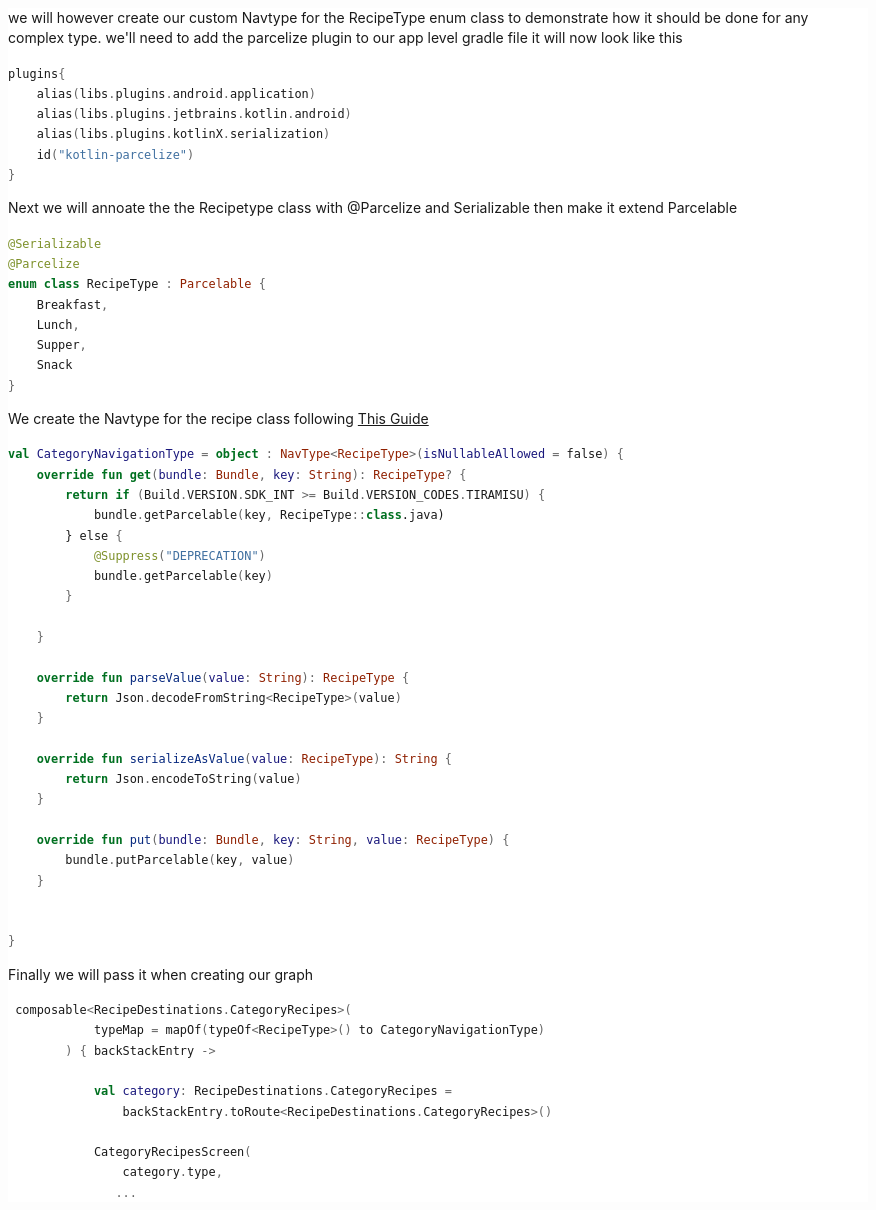 we will however create our custom Navtype for the RecipeType enum class to demonstrate how it should be done for any complex type.
we'll need to add the parcelize plugin to our app level gradle file it will now look like this
```kotlin
plugins{
    alias(libs.plugins.android.application)
    alias(libs.plugins.jetbrains.kotlin.android)
    alias(libs.plugins.kotlinX.serialization)
    id("kotlin-parcelize")
}
```
Next we will annoate the the Recipetype class with @Parcelize  and Serializable then make it extend Parcelable
```kotlin
@Serializable
@Parcelize
enum class RecipeType : Parcelable {
    Breakfast,
    Lunch,
    Supper,
    Snack
}
```
We create the Navtype for the recipe class following [This Guide](https://developer.android.com/guide/navigation/design/kotlin-dsl#custom-types)
``` kotlin
val CategoryNavigationType = object : NavType<RecipeType>(isNullableAllowed = false) {
    override fun get(bundle: Bundle, key: String): RecipeType? {
        return if (Build.VERSION.SDK_INT >= Build.VERSION_CODES.TIRAMISU) {
            bundle.getParcelable(key, RecipeType::class.java)
        } else {
            @Suppress("DEPRECATION")
            bundle.getParcelable(key)
        }

    }

    override fun parseValue(value: String): RecipeType {
        return Json.decodeFromString<RecipeType>(value)
    }

    override fun serializeAsValue(value: RecipeType): String {
        return Json.encodeToString(value)
    }

    override fun put(bundle: Bundle, key: String, value: RecipeType) {
        bundle.putParcelable(key, value)
    }


}
```
Finally we will pass it when creating our graph
```kotlin
 composable<RecipeDestinations.CategoryRecipes>(
            typeMap = mapOf(typeOf<RecipeType>() to CategoryNavigationType)
        ) { backStackEntry ->

            val category: RecipeDestinations.CategoryRecipes =
                backStackEntry.toRoute<RecipeDestinations.CategoryRecipes>()

            CategoryRecipesScreen(
                category.type,
               ...

```
